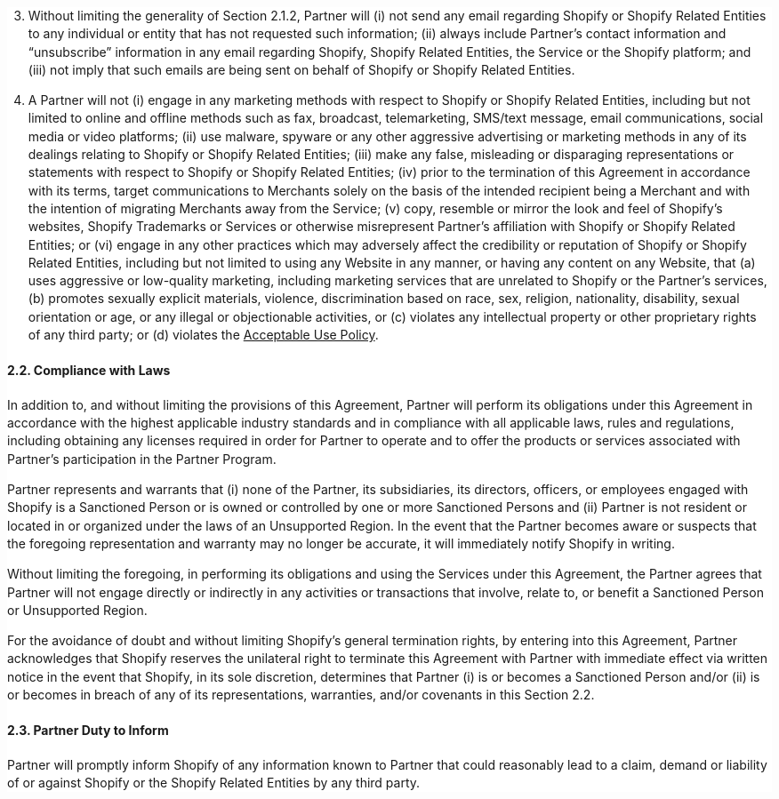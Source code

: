 3.  Without limiting the generality of Section 2.1.2, Partner will (i) not send any email regarding Shopify or Shopify Related Entities to any individual or entity that has not requested such information; (ii) always include Partner’s contact information and “unsubscribe” information in any email regarding Shopify, Shopify Related Entities, the Service or the Shopify platform; and (iii) not imply that such emails are being sent on behalf of Shopify or Shopify Related Entities.
    
4.  A Partner will not (i) engage in any marketing methods with respect to Shopify or Shopify Related Entities, including but not limited to online and offline methods such as fax, broadcast, telemarketing, SMS/text message, email communications, social media or video platforms; (ii) use malware, spyware or any other aggressive advertising or marketing methods in any of its dealings relating to Shopify or Shopify Related Entities; (iii) make any false, misleading or disparaging representations or statements with respect to Shopify or Shopify Related Entities; (iv) prior to the termination of this Agreement in accordance with its terms, target communications to Merchants solely on the basis of the intended recipient being a Merchant and with the intention of migrating Merchants away from the Service; (v) copy, resemble or mirror the look and feel of Shopify’s websites, Shopify Trademarks or Services or otherwise misrepresent Partner’s affiliation with Shopify or Shopify Related Entities; or (vi) engage in any other practices which may adversely affect the credibility or reputation of Shopify or Shopify Related Entities, including but not limited to using any Website in any manner, or having any content on any Website, that (a) uses aggressive or low-quality marketing, including marketing services that are unrelated to Shopify or the Partner’s services, (b) promotes sexually explicit materials, violence, discrimination based on race, sex, religion, nationality, disability, sexual orientation or age, or any illegal or objectionable activities, or (c) violates any intellectual property or other proprietary rights of any third party; or (d) violates the [Acceptable Use Policy](https://www.shopify.com/legal/aup).
    

#### 2.2. Compliance with Laws

In addition to, and without limiting the provisions of this Agreement, Partner will perform its obligations under this Agreement in accordance with the highest applicable industry standards and in compliance with all applicable laws, rules and regulations, including obtaining any licenses required in order for Partner to operate and to offer the products or services associated with Partner’s participation in the Partner Program.

Partner represents and warrants that (i) none of the Partner, its subsidiaries, its directors, officers, or employees engaged with Shopify is a Sanctioned Person or is owned or controlled by one or more Sanctioned Persons and (ii) Partner is not resident or located in or organized under the laws of an Unsupported Region. In the event that the Partner becomes aware or suspects that the foregoing representation and warranty may no longer be accurate, it will immediately notify Shopify in writing.

Without limiting the foregoing, in performing its obligations and using the Services under this Agreement, the Partner agrees that Partner will not engage directly or indirectly in any activities or transactions that involve, relate to, or benefit a Sanctioned Person or Unsupported Region.

For the avoidance of doubt and without limiting Shopify’s general termination rights, by entering into this Agreement, Partner acknowledges that Shopify reserves the unilateral right to terminate this Agreement with Partner with immediate effect via written notice in the event that Shopify, in its sole discretion, determines that Partner (i) is or becomes a Sanctioned Person and/or (ii) is or becomes in breach of any of its representations, warranties, and/or covenants in this Section 2.2.

#### 2.3. Partner Duty to Inform

Partner will promptly inform Shopify of any information known to Partner that could reasonably lead to a claim, demand or liability of or against Shopify or the Shopify Related Entities by any third party.
